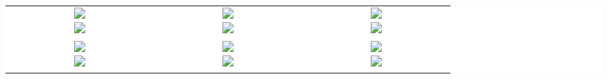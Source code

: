 </div>

<div align="center">

<table>
<tr>
<td align="center" width="200">
<a href="https://www.leetcode.com/saketkharche">
<img src="https://user-images.githubusercontent.com/74038190/212749695-719b2417-3d6d-44de-9dd0-a0b25c99ad13.gif" width="60"><br>
<img src="https://img.shields.io/badge/LeetCode-FFA116?style=for-the-badge&logo=LeetCode&logoColor=black" />
</a>
</td>
<td align="center" width="200">
<a href="https://www.codechef.com/users/kharchesaket">
<img src="https://user-images.githubusercontent.com/74038190/212749695-719b2417-3d6d-44de-9dd0-a0b25c99ad13.gif" width="60"><br>
<img src="https://img.shields.io/badge/CodeChef-5B4638?style=for-the-badge&logo=CodeChef&logoColor=white" />
</a>
</td>
<td align="center" width="200">
<a href="https://codeforces.com/profile/saketkharche">
<img src="https://user-images.githubusercontent.com/74038190/212749695-719b2417-3d6d-44de-9dd0-a0b25c99ad13.gif" width="60"><br>
<img src="https://img.shields.io/badge/Codeforces-1F8ACB?style=for-the-badge&logo=Codeforces&logoColor=white" />
</a>
</td>
</tr>
<tr>
<td align="center">
<a href="https://www.hackerrank.com/kharchesaket">
<img src="https://user-images.githubusercontent.com/74038190/212749695-719b2417-3d6d-44de-9dd0-a0b25c99ad13.gif" width="60"><br>
<img src="https://img.shields.io/badge/HackerRank-2EC866?style=for-the-badge&logo=HackerRank&logoColor=white" />
</a>
</td>
<td align="center">
<a href="https://www.hackerearth.com/@kharchesaket">
<img src="https://user-images.githubusercontent.com/74038190/212749695-719b2417-3d6d-44de-9dd0-a0b25c99ad13.gif" width="60"><br>
<img src="https://img.shields.io/badge/HackerEarth-2C3E50?style=for-the-badge&logo=HackerEarth&logoColor=Blue" />
</a>
</td>
<td align="center">
<img src="https://user-images.githubusercontent.com/74038190/212749447-bfb7e725-6987-49d9-ae85-2015e3e7cc41.gif" width="60"><br>
<img src="https://img.shields.io/badge/Algorithm-Master-00FFFF?style=for-the-badge" />
</td>
</tr>
</table>
